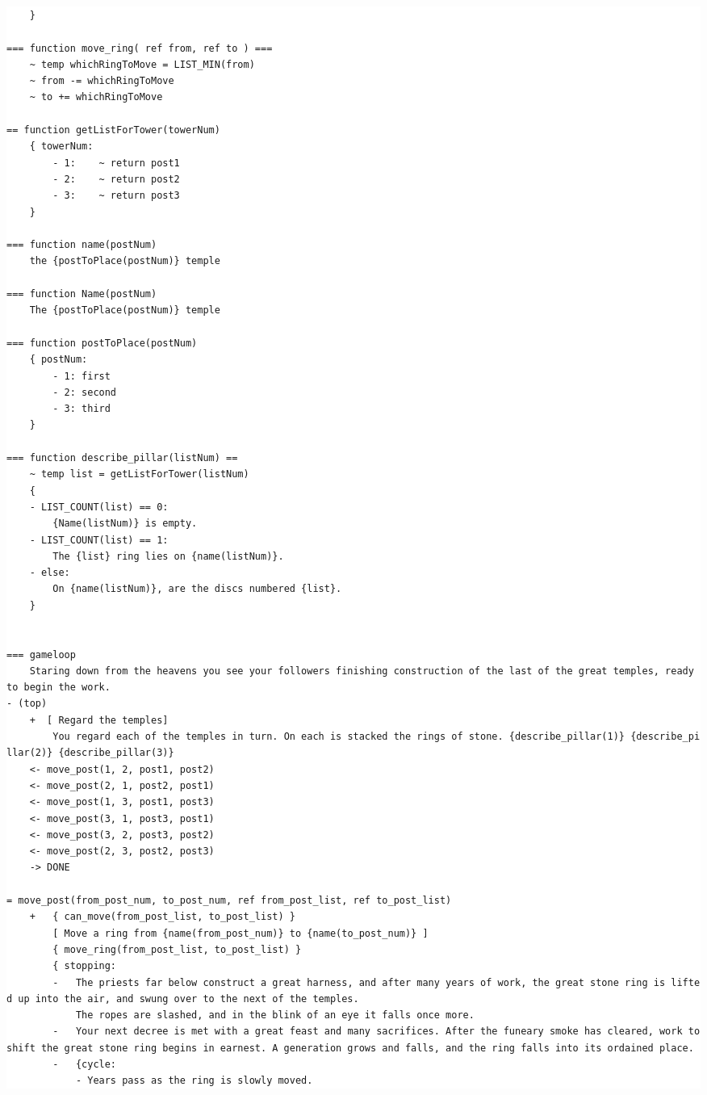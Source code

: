 	    }
	
	=== function move_ring( ref from, ref to ) ===
	    ~ temp whichRingToMove = LIST_MIN(from) 
	    ~ from -= whichRingToMove
	    ~ to += whichRingToMove
	
	== function getListForTower(towerNum) 
	    { towerNum:
	        - 1:    ~ return post1
	        - 2:    ~ return post2 
	        - 3:    ~ return post3
	    }
	
	=== function name(postNum) 
	    the {postToPlace(postNum)} temple
	    
	=== function Name(postNum) 
	    The {postToPlace(postNum)} temple
	
	=== function postToPlace(postNum)
	    { postNum: 
	        - 1: first
	        - 2: second
	        - 3: third
	    }
	
	=== function describe_pillar(listNum) ==
	    ~ temp list = getListForTower(listNum)
	    { 
	    - LIST_COUNT(list) == 0:
	        {Name(listNum)} is empty. 
	    - LIST_COUNT(list) == 1:
	        The {list} ring lies on {name(listNum)}. 
	    - else:
	        On {name(listNum)}, are the discs numbered {list}. 
	    }
	    
	
	=== gameloop 
	    Staring down from the heavens you see your followers finishing construction of the last of the great temples, ready to begin the work.
	- (top) 
	    +  [ Regard the temples]
	        You regard each of the temples in turn. On each is stacked the rings of stone. {describe_pillar(1)} {describe_pillar(2)} {describe_pillar(3)}
	    <- move_post(1, 2, post1, post2)   
	    <- move_post(2, 1, post2, post1)  
	    <- move_post(1, 3, post1, post3)  
	    <- move_post(3, 1, post3, post1)  
	    <- move_post(3, 2, post3, post2)  
	    <- move_post(2, 3, post2, post3)  
	    -> DONE
	    
	= move_post(from_post_num, to_post_num, ref from_post_list, ref to_post_list) 
	    +   { can_move(from_post_list, to_post_list) }
	        [ Move a ring from {name(from_post_num)} to {name(to_post_num)} ]
	        { move_ring(from_post_list, to_post_list) }
	        { stopping:
	        -   The priests far below construct a great harness, and after many years of work, the great stone ring is lifted up into the air, and swung over to the next of the temples. 
	            The ropes are slashed, and in the blink of an eye it falls once more.
	        -   Your next decree is met with a great feast and many sacrifices. After the funeary smoke has cleared, work to shift the great stone ring begins in earnest. A generation grows and falls, and the ring falls into its ordained place. 
	        -   {cycle: 
	            - Years pass as the ring is slowly moved. 
